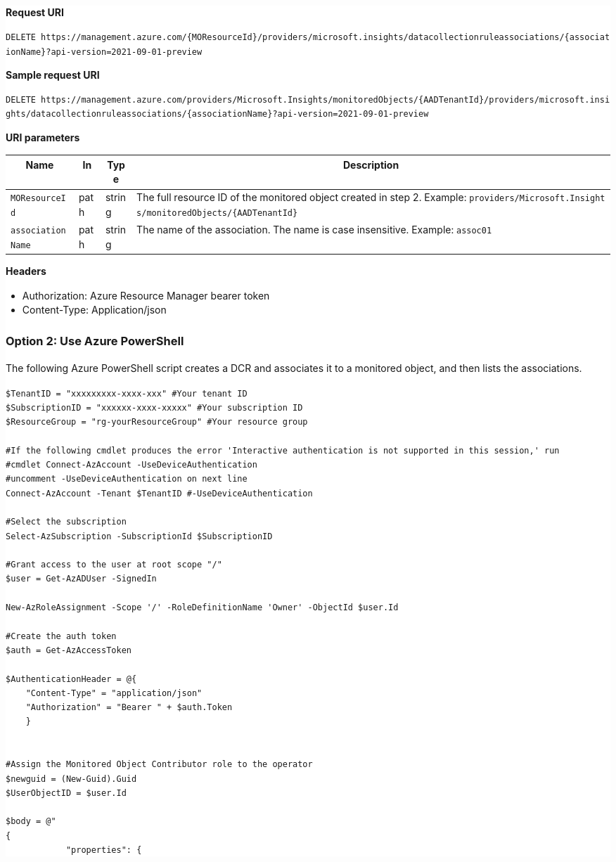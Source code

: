 **Request URI**

```http
DELETE https://management.azure.com/{MOResourceId}/providers/microsoft.insights/datacollectionruleassociations/{associationName}?api-version=2021-09-01-preview
```

**Sample request URI**

```http
DELETE https://management.azure.com/providers/Microsoft.Insights/monitoredObjects/{AADTenantId}/providers/microsoft.insights/datacollectionruleassociations/{associationName}?api-version=2021-09-01-preview
```

**URI parameters**

| Name | In | Type | Description |
|------|----|------|-------------|
| `MOResourceId` | path | string | The full resource ID of the monitored object created in step 2. Example: `providers/Microsoft.Insights/monitoredObjects/{AADTenantId}` |
| `associationName` | path | string | The name of the association. The name is case insensitive. Example: `assoc01` |

**Headers**

* Authorization: Azure Resource Manager bearer token
* Content-Type: Application/json

### Option 2: Use Azure PowerShell

The following Azure PowerShell script creates a DCR and associates it to a monitored object, and then lists the associations.

```azurepowershell
$TenantID = "xxxxxxxxx-xxxx-xxx" #Your tenant ID
$SubscriptionID = "xxxxxx-xxxx-xxxxx" #Your subscription ID
$ResourceGroup = "rg-yourResourceGroup" #Your resource group

#If the following cmdlet produces the error 'Interactive authentication is not supported in this session,' run
#cmdlet Connect-AzAccount -UseDeviceAuthentication
#uncomment -UseDeviceAuthentication on next line
Connect-AzAccount -Tenant $TenantID #-UseDeviceAuthentication

#Select the subscription
Select-AzSubscription -SubscriptionId $SubscriptionID

#Grant access to the user at root scope "/"
$user = Get-AzADUser -SignedIn

New-AzRoleAssignment -Scope '/' -RoleDefinitionName 'Owner' -ObjectId $user.Id

#Create the auth token
$auth = Get-AzAccessToken

$AuthenticationHeader = @{
    "Content-Type" = "application/json"
    "Authorization" = "Bearer " + $auth.Token
    }


#Assign the Monitored Object Contributor role to the operator
$newguid = (New-Guid).Guid
$UserObjectID = $user.Id

$body = @"
{
            "properties": {
```